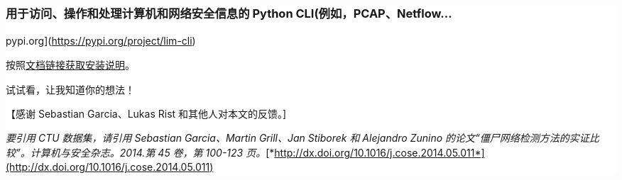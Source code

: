 ### 用于访问、操作和处理计算机和网络安全信息的 Python CLI(例如，PCAP、Netflow…

pypi.org](https://pypi.org/project/lim-cli) 

按照[文档链接获取安装说明](https://lim-cli.readthedocs.io/en/latest/installation.html)。

试试看，让我知道你的想法！

【感谢 Sebastian Garcia、Lukas Rist 和其他人对本文的反馈。]

*要引用 CTU 数据集，请引用 Sebastian Garcia、Martin Grill、Jan Stiborek 和 Alejandro Zunino 的论文“僵尸网络检测方法的实证比较”。计算机与安全杂志。2014.第 45 卷，第 100-123 页。*[*http://dx.doi.org/10.1016/j.cose.2014.05.011*](http://dx.doi.org/10.1016/j.cose.2014.05.011)